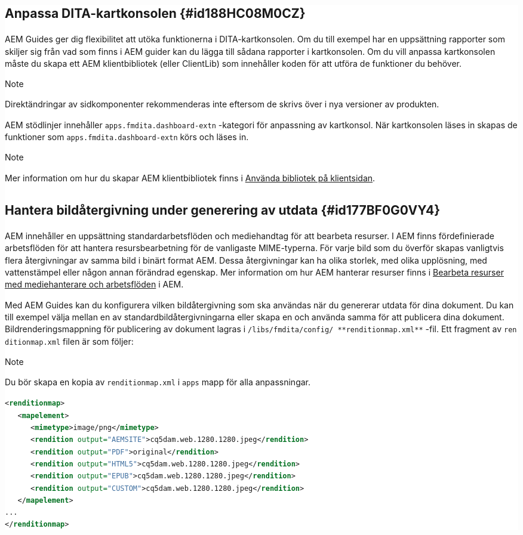 ## Anpassa DITA-kartkonsolen {#id188HC08M0CZ}

AEM Guides ger dig flexibilitet att utöka funktionerna i DITA-kartkonsolen. Om du till exempel har en uppsättning rapporter som skiljer sig från vad som finns i AEM guider kan du lägga till sådana rapporter i kartkonsolen. Om du vill anpassa kartkonsolen måste du skapa ett AEM klientbibliotek \(eller ClientLib\) som innehåller koden för att utföra de funktioner du behöver.

>[!NOTE]
>
> Direktändringar av sidkomponenter rekommenderas inte eftersom de skrivs över i nya versioner av produkten.

AEM stödlinjer innehåller `apps.fmdita.dashboard-extn` -kategori för anpassning av kartkonsol. När kartkonsolen läses in skapas de funktioner som `apps.fmdita.dashboard-extn` körs och läses in.

>[!NOTE]
>
> Mer information om hur du skapar AEM klientbibliotek finns i [Använda bibliotek på klientsidan](https://experienceleague.adobe.com/docs/experience-manager-cloud-service/implementing/developing/full-stack/clientlibs.html?lang=en).

## Hantera bildåtergivning under generering av utdata {#id177BF0G0VY4}

AEM innehåller en uppsättning standardarbetsflöden och mediehandtag för att bearbeta resurser. I AEM finns fördefinierade arbetsflöden för att hantera resursbearbetning för de vanligaste MIME-typerna. För varje bild som du överför skapas vanligtvis flera återgivningar av samma bild i binärt format AEM. Dessa återgivningar kan ha olika storlek, med olika upplösning, med vattenstämpel eller någon annan förändrad egenskap. Mer information om hur AEM hanterar resurser finns i [Bearbeta resurser med mediehanterare och arbetsflöden](https://experienceleague.adobe.com/docs/experience-manager-cloud-service/assets/asset-microservices-overview.html?lang=en) i AEM.

Med AEM Guides kan du konfigurera vilken bildåtergivning som ska användas när du genererar utdata för dina dokument. Du kan till exempel välja mellan en av standardbildåtergivningarna eller skapa en och använda samma för att publicera dina dokument. Bildrenderingsmappning för publicering av dokument lagras i `/libs/fmdita/config/ **renditionmap.xml**` -fil. Ett fragment av `renditionmap.xml` filen är som följer:

>[!NOTE]
>
> Du bör skapa en kopia av `renditionmap.xml` i `apps` mapp för alla anpassningar.

```XML
<renditionmap>
   <mapelement>
      <mimetype>image/png</mimetype>
      <rendition output="AEMSITE">cq5dam.web.1280.1280.jpeg</rendition>
      <rendition output="PDF">original</rendition>
      <rendition output="HTML5">cq5dam.web.1280.1280.jpeg</rendition>
      <rendition output="EPUB">cq5dam.web.1280.1280.jpeg</rendition>
      <rendition output="CUSTOM">cq5dam.web.1280.1280.jpeg</rendition>
   </mapelement>
...
</renditionmap>
```

